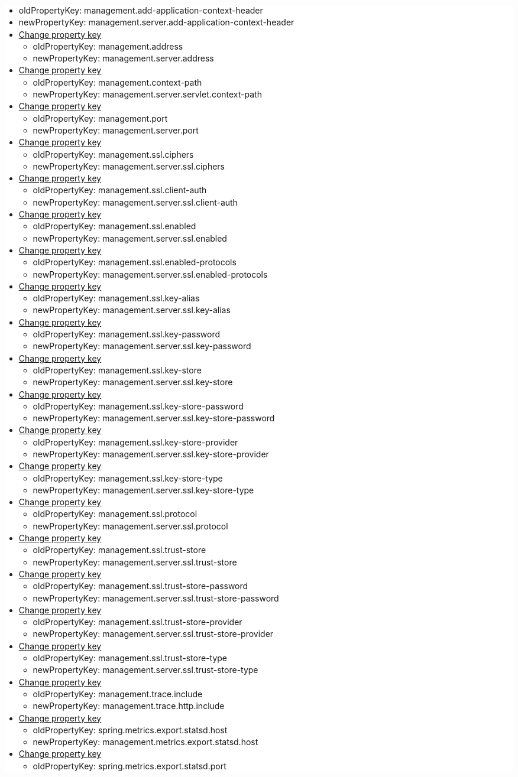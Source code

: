   * oldPropertyKey: management.add-application-context-header
  * newPropertyKey: management.server.add-application-context-header
* [Change property key](../../../../../yaml/changepropertykey.md)
  * oldPropertyKey: management.address
  * newPropertyKey: management.server.address
* [Change property key](../../../../../yaml/changepropertykey.md)
  * oldPropertyKey: management.context-path
  * newPropertyKey: management.server.servlet.context-path
* [Change property key](../../../../../yaml/changepropertykey.md)
  * oldPropertyKey: management.port
  * newPropertyKey: management.server.port
* [Change property key](../../../../../yaml/changepropertykey.md)
  * oldPropertyKey: management.ssl.ciphers
  * newPropertyKey: management.server.ssl.ciphers
* [Change property key](../../../../../yaml/changepropertykey.md)
  * oldPropertyKey: management.ssl.client-auth
  * newPropertyKey: management.server.ssl.client-auth
* [Change property key](../../../../../yaml/changepropertykey.md)
  * oldPropertyKey: management.ssl.enabled
  * newPropertyKey: management.server.ssl.enabled
* [Change property key](../../../../../yaml/changepropertykey.md)
  * oldPropertyKey: management.ssl.enabled-protocols
  * newPropertyKey: management.server.ssl.enabled-protocols
* [Change property key](../../../../../yaml/changepropertykey.md)
  * oldPropertyKey: management.ssl.key-alias
  * newPropertyKey: management.server.ssl.key-alias
* [Change property key](../../../../../yaml/changepropertykey.md)
  * oldPropertyKey: management.ssl.key-password
  * newPropertyKey: management.server.ssl.key-password
* [Change property key](../../../../../yaml/changepropertykey.md)
  * oldPropertyKey: management.ssl.key-store
  * newPropertyKey: management.server.ssl.key-store
* [Change property key](../../../../../yaml/changepropertykey.md)
  * oldPropertyKey: management.ssl.key-store-password
  * newPropertyKey: management.server.ssl.key-store-password
* [Change property key](../../../../../yaml/changepropertykey.md)
  * oldPropertyKey: management.ssl.key-store-provider
  * newPropertyKey: management.server.ssl.key-store-provider
* [Change property key](../../../../../yaml/changepropertykey.md)
  * oldPropertyKey: management.ssl.key-store-type
  * newPropertyKey: management.server.ssl.key-store-type
* [Change property key](../../../../../yaml/changepropertykey.md)
  * oldPropertyKey: management.ssl.protocol
  * newPropertyKey: management.server.ssl.protocol
* [Change property key](../../../../../yaml/changepropertykey.md)
  * oldPropertyKey: management.ssl.trust-store
  * newPropertyKey: management.server.ssl.trust-store
* [Change property key](../../../../../yaml/changepropertykey.md)
  * oldPropertyKey: management.ssl.trust-store-password
  * newPropertyKey: management.server.ssl.trust-store-password
* [Change property key](../../../../../yaml/changepropertykey.md)
  * oldPropertyKey: management.ssl.trust-store-provider
  * newPropertyKey: management.server.ssl.trust-store-provider
* [Change property key](../../../../../yaml/changepropertykey.md)
  * oldPropertyKey: management.ssl.trust-store-type
  * newPropertyKey: management.server.ssl.trust-store-type
* [Change property key](../../../../../yaml/changepropertykey.md)
  * oldPropertyKey: management.trace.include
  * newPropertyKey: management.trace.http.include
* [Change property key](../../../../../yaml/changepropertykey.md)
  * oldPropertyKey: spring.metrics.export.statsd.host
  * newPropertyKey: management.metrics.export.statsd.host
* [Change property key](../../../../../yaml/changepropertykey.md)
  * oldPropertyKey: spring.metrics.export.statsd.port